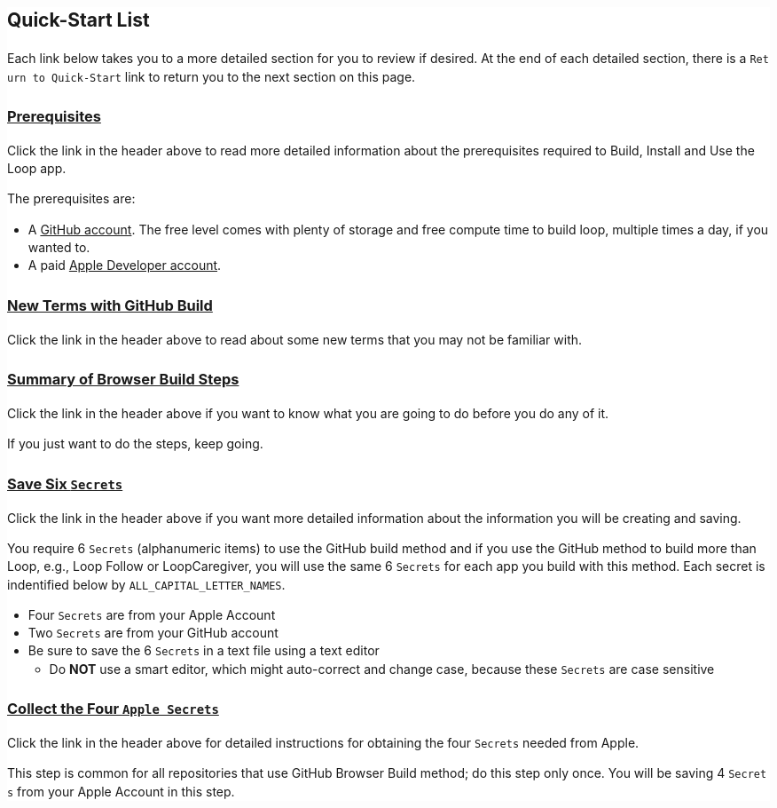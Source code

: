 ## Quick-Start List

Each link below takes you to a more detailed section for you to review if desired. At the end of each detailed section, there is a `Return to Quick-Start` link to return you to the next section on this page.

### [Prerequisites](gh-first-time.md#prerequisites)

Click the link in the header above to read more detailed information about the prerequisites required to Build, Install and Use the Loop app. 

The prerequisites are:

* A [GitHub account](https://github.com/signup). The free level comes with plenty of storage and free compute time to build loop, multiple times a day, if you wanted to.
* A paid [Apple Developer account](https://developer.apple.com).

### [New Terms with GitHub Build](gh-first-time.md#new-terms-with-github-build)

Click the link in the header above to read about some new terms that you may not be familiar with.

### [Summary of Browser Build Steps](gh-first-time.md#summary-of-browser-build-steps)

Click the link in the header above if you want to know what you are going to do before you do any of it.

If you just want to do the steps, keep going.

### [Save Six <code>Secrets</code>](gh-first-time.md#save-your-information)

Click the link in the header above if you want more detailed information about the information you will be creating and saving.

You require 6 <code>Secrets</code> (alphanumeric items) to use the GitHub build method and if you use the GitHub method to build more than Loop, e.g., Loop Follow or LoopCaregiver, you will use the same 6 <code>Secrets</code> for each app you build with this method. Each secret is indentified below by `ALL_CAPITAL_LETTER_NAMES`.

* Four <code>Secrets</code> are from your Apple Account
* Two <code>Secrets</code> are from your GitHub account
* Be sure to save the 6 <code>Secrets</code> in a text file using a text editor
    - Do **NOT** use a smart editor, which might auto-correct and change case, because these <code>Secrets</code> are case sensitive

### [Collect the Four `Apple Secrets`](../gh-actions/gh-first-time.md#generate-api-key)

Click the link in the header above for detailed instructions for obtaining the four <code>Secrets</code> needed from Apple.

This step is common for all repositories that use GitHub Browser Build method; do this step only once. You will be saving 4 <code>Secrets</code> from your Apple Account in this step.
